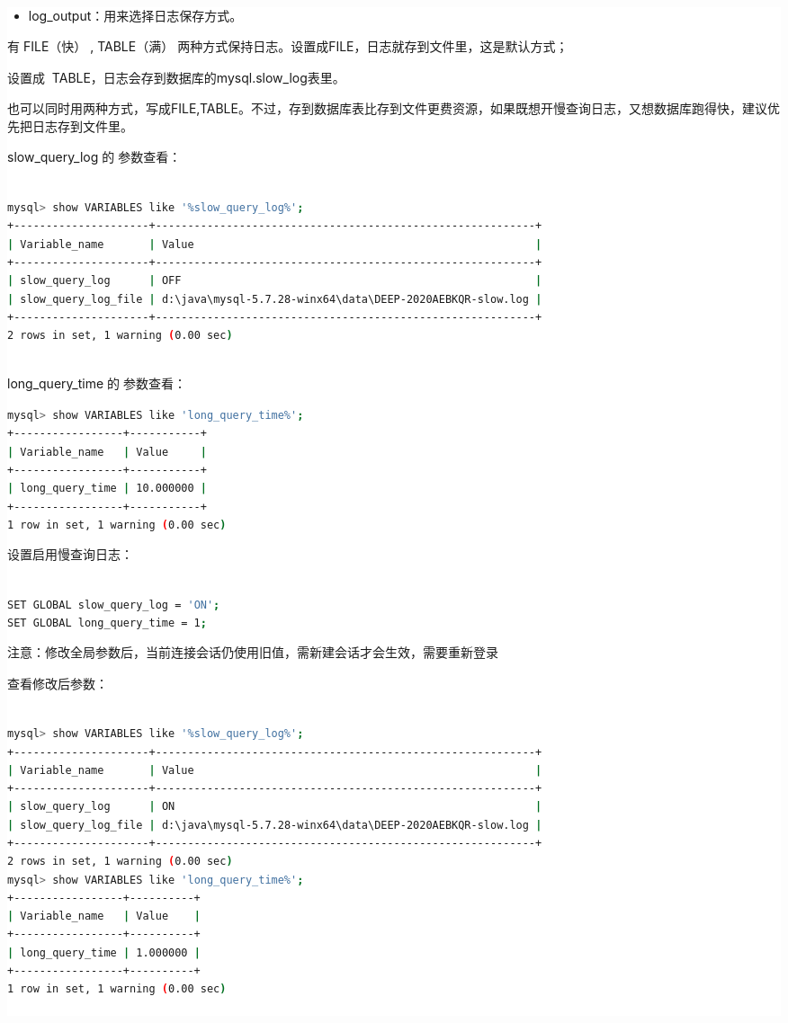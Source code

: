 *   log\_output：用来选择日志保存方式。

有 FILE（快） , TABLE（满） 两种方式保持日志。设置成FILE，日志就存到文件里，这是默认方式；

设置成  TABLE，日志会存到数据库的mysql.slow\_log表里。

也可以同时用两种方式，写成FILE,TABLE。不过，存到数据库表比存到文件更费资源，如果既想开慢查询日志，又想数据库跑得快，建议优先把日志存到文件里。

slow\_query\_log 的 参数查看：

```bash  
  
mysql> show VARIABLES like '%slow_query_log%';  
+---------------------+-----------------------------------------------------------+  
| Variable_name       | Value                                                     |  
+---------------------+-----------------------------------------------------------+  
| slow_query_log      | OFF                                                       |  
| slow_query_log_file | d:\java\mysql-5.7.28-winx64\data\DEEP-2020AEBKQR-slow.log |  
+---------------------+-----------------------------------------------------------+  
2 rows in set, 1 warning (0.00 sec)  
  
```

long\_query\_time 的 参数查看：

```bash
mysql> show VARIABLES like 'long_query_time%';  
+-----------------+-----------+  
| Variable_name   | Value     |  
+-----------------+-----------+  
| long_query_time | 10.000000 |  
+-----------------+-----------+  
1 row in set, 1 warning (0.00 sec)  
```

设置启用慢查询日志：

```bash
  
SET GLOBAL slow_query_log = 'ON';  
SET GLOBAL long_query_time = 1;  
```  

注意：修改全局参数后，当前连接会话仍使用旧值，需新建会话才会生效，需要重新登录

查看修改后参数：

```bash
  
mysql> show VARIABLES like '%slow_query_log%';  
+---------------------+-----------------------------------------------------------+  
| Variable_name       | Value                                                     |  
+---------------------+-----------------------------------------------------------+  
| slow_query_log      | ON                                                        |  
| slow_query_log_file | d:\java\mysql-5.7.28-winx64\data\DEEP-2020AEBKQR-slow.log |  
+---------------------+-----------------------------------------------------------+  
2 rows in set, 1 warning (0.00 sec)  
mysql> show VARIABLES like 'long_query_time%';  
+-----------------+----------+  
| Variable_name   | Value    |  
+-----------------+----------+  
| long_query_time | 1.000000 |  
+-----------------+----------+  
1 row in set, 1 warning (0.00 sec)  
  
```
